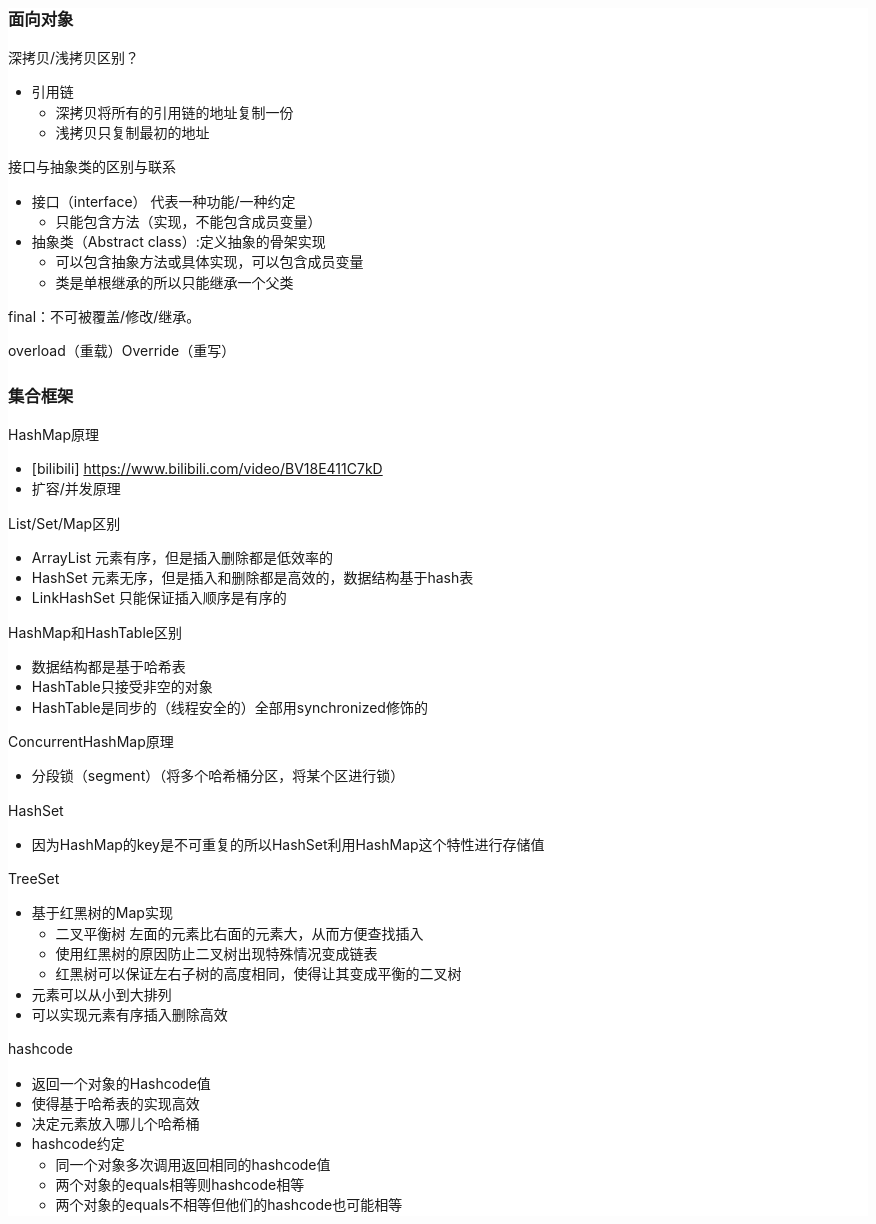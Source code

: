 ### 面向对象

深拷贝/浅拷贝区别？
- 引用链
    - 深拷贝将所有的引用链的地址复制一份
    - 浅拷贝只复制最初的地址
    
接口与抽象类的区别与联系
- 接口（interface） 代表一种功能/一种约定
    - 只能包含方法（实现，不能包含成员变量）
- 抽象类（Abstract class）:定义抽象的骨架实现
    - 可以包含抽象方法或具体实现，可以包含成员变量
    - 类是单根继承的所以只能继承一个父类

final：不可被覆盖/修改/继承。

overload（重载）Override（重写）

### 集合框架

HashMap原理
- [bilibili] https://www.bilibili.com/video/BV18E411C7kD
- 扩容/并发原理

List/Set/Map区别
- ArrayList 元素有序，但是插入删除都是低效率的
- HashSet 元素无序，但是插入和删除都是高效的，数据结构基于hash表
- LinkHashSet 只能保证插入顺序是有序的

HashMap和HashTable区别
- 数据结构都是基于哈希表
- HashTable只接受非空的对象
- HashTable是同步的（线程安全的）全部用synchronized修饰的

ConcurrentHashMap原理
- 分段锁（segment）（将多个哈希桶分区，将某个区进行锁）

HashSet
- 因为HashMap的key是不可重复的所以HashSet利用HashMap这个特性进行存储值

TreeSet
- 基于红黑树的Map实现
    - 二叉平衡树 左面的元素比右面的元素大，从而方便查找插入
    - 使用红黑树的原因防止二叉树出现特殊情况变成链表
    - 红黑树可以保证左右子树的高度相同，使得让其变成平衡的二叉树
- 元素可以从小到大排列
- 可以实现元素有序插入删除高效

hashcode 
- 返回一个对象的Hashcode值
- 使得基于哈希表的实现高效
- 决定元素放入哪儿个哈希桶
- hashcode约定
    - 同一个对象多次调用返回相同的hashcode值
    - 两个对象的equals相等则hashcode相等
    - 两个对象的equals不相等但他们的hashcode也可能相等
